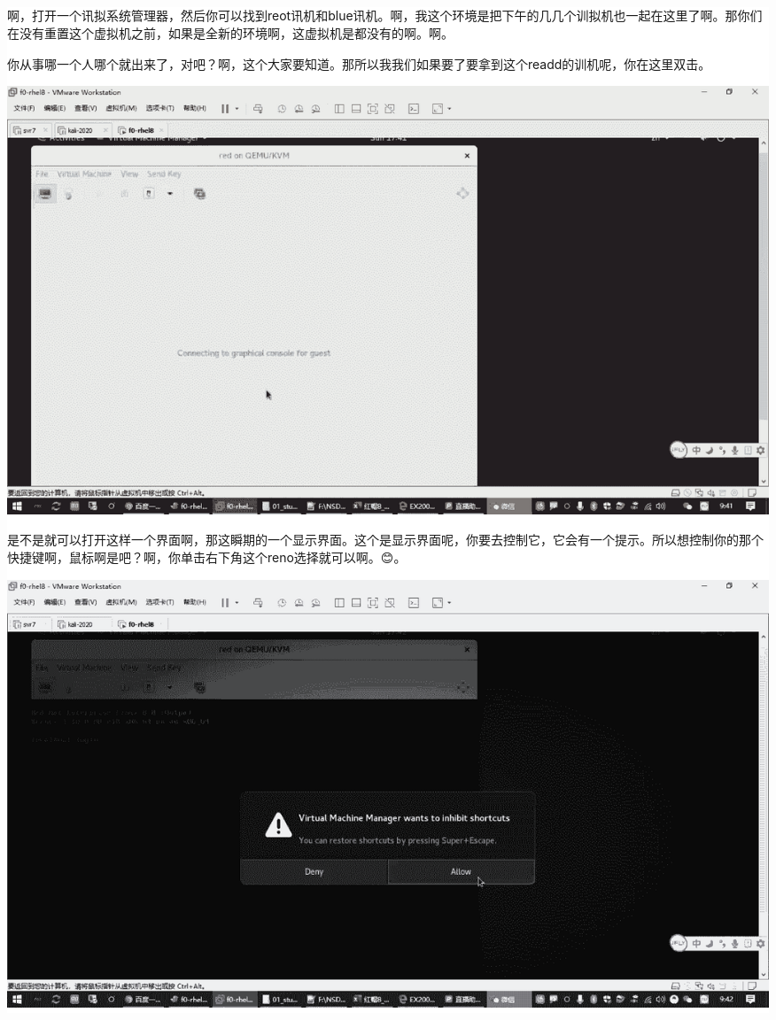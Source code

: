 啊，打开一个讯拟系统管理器，然后你可以找到reot讯机和blue讯机。啊，我这个环境是把下午的几几个训拟机也一起在这里了啊。那你们在没有重置这个虚拟机之前，如果是全新的环境啊，这虚拟机是都没有的啊。啊。

你从事哪一个人哪个就出来了，对吧？啊，这个大家要知道。那所以我我们如果要了要拿到这个readd的训机呢，你在这里双击。



![](img/b0345068e08def2d6426e4ef64ab8009_14.png)

是不是就可以打开这样一个界面啊，那这瞬期的一个显示界面。这个是显示界面呢，你要去控制它，它会有一个提示。所以想控制你的那个快捷键啊，鼠标啊是吧？啊，你单击右下角这个reno选择就可以啊。😊。



![](img/b0345068e08def2d6426e4ef64ab8009_16.png)
